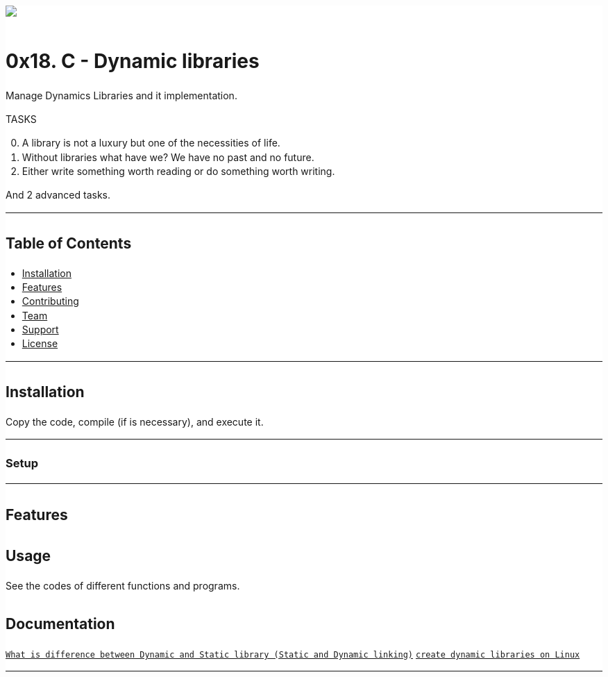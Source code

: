 <img src="https://sesamenotes.files.wordpress.com/2015/03/screen-shot-2015-03-28-at-1-47-03-pm.png" width="80%">

# 0x18. C - Dynamic libraries

Manage Dynamics Libraries and it implementation.

TASKS

0. A library is not a luxury but one of the necessities of life.
1. Without libraries what have we? We have no past and no future.
2. Either write something worth reading or do something worth writing.

And 2 advanced tasks.

---

## Table of Contents

- [Installation](#installation)
- [Features](#features)
- [Contributing](#contributing)
- [Team](#team)
- [Support](#support)
- [License](#license)


---


## Installation

Copy the code, compile (if is necessary), and execute it.

---

### Setup

---

## Features
## Usage

See the codes of different functions and programs.

## Documentation

<a href="What is difference between Dynamic and Static library (Static and Dynamic linking)">`What is difference between Dynamic and Static library (Static and Dynamic linking)`</a>
<a href="create dynamic libraries on Linux">`create dynamic libraries on Linux`</a>

---
